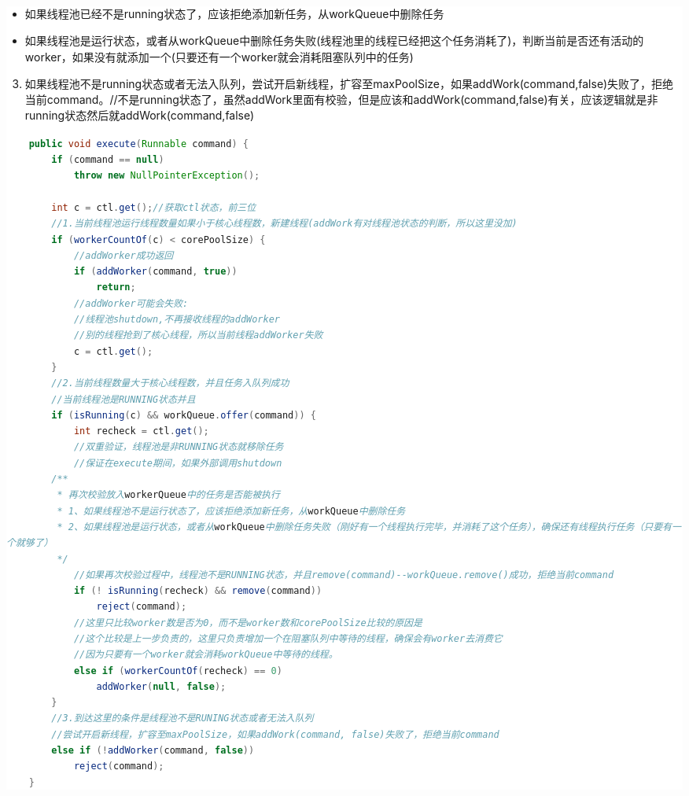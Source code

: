    - 如果线程池已经不是running状态了，应该拒绝添加新任务，从workQueue中删除任务

   - 如果线程池是运行状态，或者从workQueue中删除任务失败(线程池里的线程已经把这个任务消耗了)，判断当前是否还有活动的worker，如果没有就添加一个(只要还有一个worker就会消耗阻塞队列中的任务)

3. 如果线程池不是running状态或者无法入队列，尝试开启新线程，扩容至maxPoolSize，如果addWork(command,false)失败了，拒绝当前command。//不是running状态了，虽然addWork里面有校验，但是应该和addWork(command,false)有关，应该逻辑就是非running状态然后就addWork(command,false)

    

```java
    public void execute(Runnable command) {
        if (command == null)
            throw new NullPointerException();

        int c = ctl.get();//获取ctl状态，前三位
        //1.当前线程池运行线程数量如果小于核心线程数，新建线程(addWork有对线程池状态的判断，所以这里没加)
        if (workerCountOf(c) < corePoolSize) {
            //addWorker成功返回
            if (addWorker(command, true))
                return;
            //addWorker可能会失败:
            //线程池shutdown,不再接收线程的addWorker
            //别的线程抢到了核心线程，所以当前线程addWorker失败
            c = ctl.get();
        }
        //2.当前线程数量大于核心线程数，并且任务入队列成功
        //当前线程池是RUNNING状态并且
        if (isRunning(c) && workQueue.offer(command)) {
            int recheck = ctl.get();
            //双重验证，线程池是非RUNNING状态就移除任务
            //保证在execute期间，如果外部调用shutdown
		/**
         * 再次校验放入workerQueue中的任务是否能被执行
         * 1、如果线程池不是运行状态了，应该拒绝添加新任务，从workQueue中删除任务
         * 2、如果线程池是运行状态，或者从workQueue中删除任务失败（刚好有一个线程执行完毕，并消耗了这个任务），确保还有线程执行任务（只要有一个就够了）
         */
            //如果再次校验过程中，线程池不是RUNNING状态，并且remove(command)--workQueue.remove()成功，拒绝当前command
            if (! isRunning(recheck) && remove(command))
                reject(command);
            //这里只比较worker数是否为0，而不是worker数和corePoolSize比较的原因是
            //这个比较是上一步负责的，这里只负责增加一个在阻塞队列中等待的线程，确保会有worker去消费它
            //因为只要有一个worker就会消耗workQueue中等待的线程。
            else if (workerCountOf(recheck) == 0)
                addWorker(null, false);
        }
        //3.到达这里的条件是线程池不是RUNING状态或者无法入队列
	    //尝试开启新线程，扩容至maxPoolSize，如果addWork(command, false)失败了，拒绝当前command
        else if (!addWorker(command, false))
            reject(command);
    }

```
